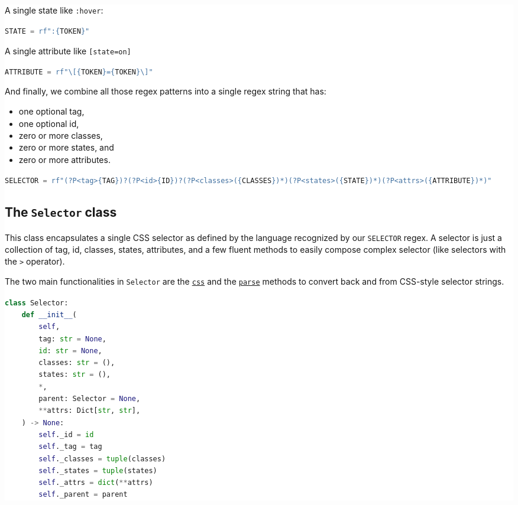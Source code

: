 A single state like `:hover`:



```python linenums="30"
STATE = rf":{TOKEN}"
```

A single attribute like `[state=on]`



```python linenums="32"
ATTRIBUTE = rf"\[{TOKEN}={TOKEN}\]"
```

And finally, we combine all those regex patterns into a single regex string that has:

- one optional tag,
- one optional id,
- zero or more classes,
- zero or more states, and
- zero or more attributes.



```python linenums="39"
SELECTOR = rf"(?P<tag>{TAG})?(?P<id>{ID})?(?P<classes>({CLASSES})*)(?P<states>({STATE})*)(?P<attrs>({ATTRIBUTE})*)"
```

## The `Selector` class

This class encapsulates a single CSS selector as defined by the
language recognized by our `SELECTOR` regex.
A selector is just a collection of tag, id, classes, states, attributes, and a few
fluent methods to easily compose complex selector (like selectors with the `>` operator).

The two main functionalities in `Selector` are the [`css`](#selectorcss)
and the [`parse`](#selectorparse) methods to convert back and from CSS-style selector strings.

<a name="ref:Selector"></a>

```python linenums="47"
class Selector:
    def __init__(
        self,
        tag: str = None,
        id: str = None,
        classes: str = (),
        states: str = (),
        *,
        parent: Selector = None,
        **attrs: Dict[str, str],
    ) -> None:
        self._id = id
        self._tag = tag
        self._classes = tuple(classes)
        self._states = tuple(states)
        self._attrs = dict(**attrs)
        self._parent = parent
```
